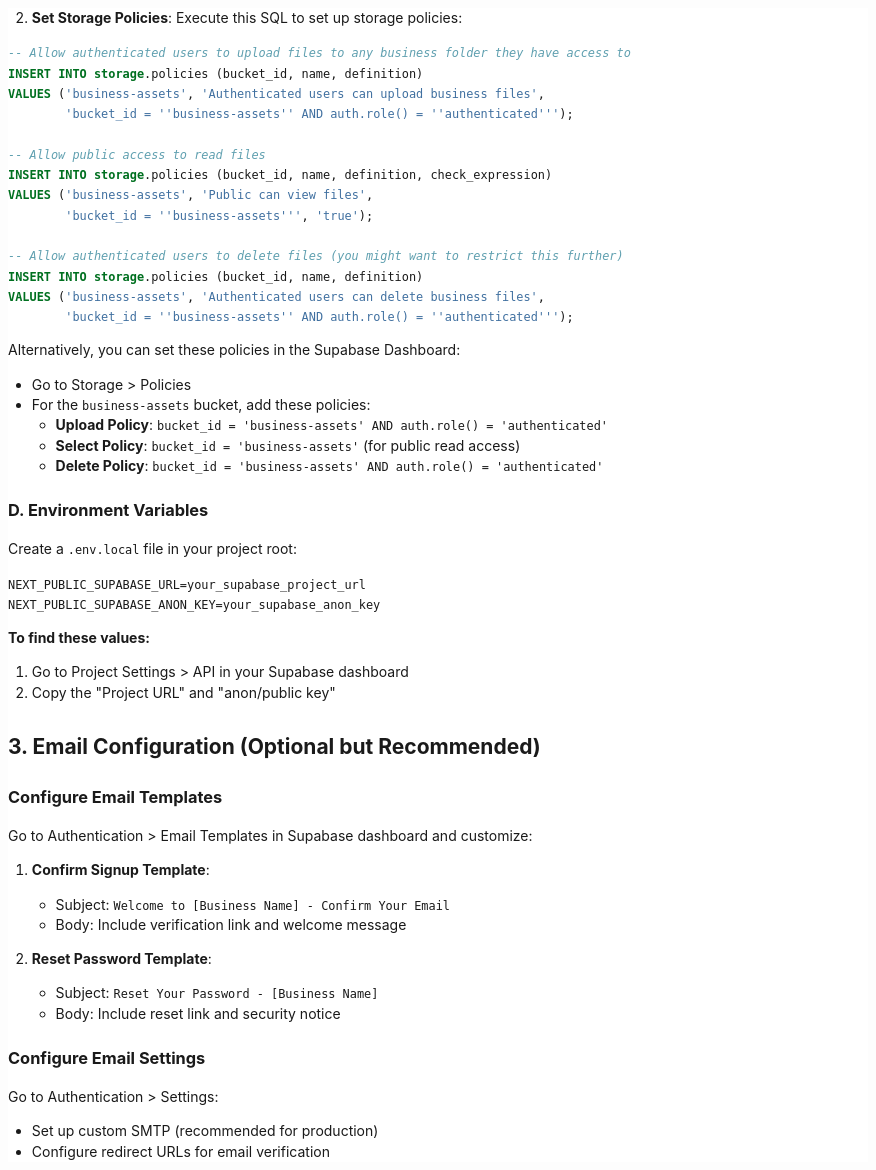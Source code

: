 2. **Set Storage Policies**:
   Execute this SQL to set up storage policies:

```sql
-- Allow authenticated users to upload files to any business folder they have access to
INSERT INTO storage.policies (bucket_id, name, definition)
VALUES ('business-assets', 'Authenticated users can upload business files', 
        'bucket_id = ''business-assets'' AND auth.role() = ''authenticated''');

-- Allow public access to read files
INSERT INTO storage.policies (bucket_id, name, definition, check_expression)
VALUES ('business-assets', 'Public can view files', 
        'bucket_id = ''business-assets''', 'true');

-- Allow authenticated users to delete files (you might want to restrict this further)
INSERT INTO storage.policies (bucket_id, name, definition)
VALUES ('business-assets', 'Authenticated users can delete business files', 
        'bucket_id = ''business-assets'' AND auth.role() = ''authenticated''');
```

Alternatively, you can set these policies in the Supabase Dashboard:
- Go to Storage > Policies
- For the `business-assets` bucket, add these policies:
  - **Upload Policy**: `bucket_id = 'business-assets' AND auth.role() = 'authenticated'`
  - **Select Policy**: `bucket_id = 'business-assets'` (for public read access)
  - **Delete Policy**: `bucket_id = 'business-assets' AND auth.role() = 'authenticated'`

### D. Environment Variables

Create a `.env.local` file in your project root:

```env
NEXT_PUBLIC_SUPABASE_URL=your_supabase_project_url
NEXT_PUBLIC_SUPABASE_ANON_KEY=your_supabase_anon_key
```

**To find these values:**
1. Go to Project Settings > API in your Supabase dashboard
2. Copy the "Project URL" and "anon/public key"

## 3. Email Configuration (Optional but Recommended)

### Configure Email Templates
Go to Authentication > Email Templates in Supabase dashboard and customize:

1. **Confirm Signup Template**:
   - Subject: `Welcome to [Business Name] - Confirm Your Email`
   - Body: Include verification link and welcome message

2. **Reset Password Template**:
   - Subject: `Reset Your Password - [Business Name]`
   - Body: Include reset link and security notice

### Configure Email Settings
Go to Authentication > Settings:
- Set up custom SMTP (recommended for production)
- Configure redirect URLs for email verification
